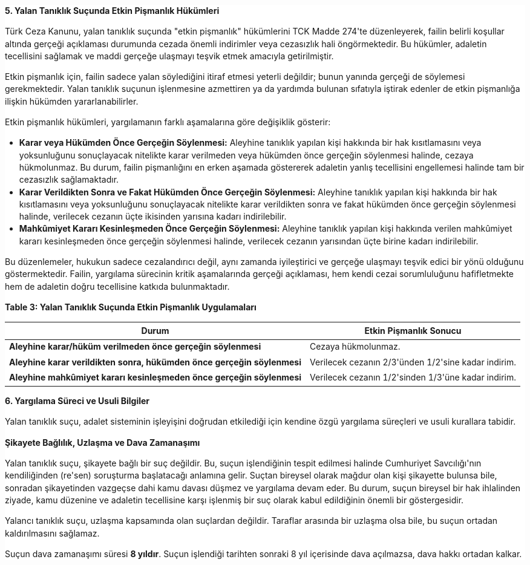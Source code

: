 **5\. Yalan Tanıklık Suçunda Etkin Pişmanlık Hükümleri**

Türk Ceza Kanunu, yalan tanıklık suçunda "etkin pişmanlık" hükümlerini TCK Madde 274'te düzenleyerek, failin belirli koşullar altında gerçeği açıklaması durumunda cezada önemli indirimler veya cezasızlık hali öngörmektedir. Bu hükümler, adaletin tecellisini sağlamak ve maddi gerçeğe ulaşmayı teşvik etmek amacıyla getirilmiştir.

Etkin pişmanlık için, failin sadece yalan söylediğini itiraf etmesi yeterli değildir; bunun yanında gerçeği de söylemesi gerekmektedir. Yalan tanıklık suçunun işlenmesine azmettiren ya da yardımda bulunan sıfatıyla iştirak edenler de etkin pişmanlığa ilişkin hükümden yararlanabilirler.

Etkin pişmanlık hükümleri, yargılamanın farklı aşamalarına göre değişiklik gösterir:

* **Karar veya Hükümden Önce Gerçeğin Söylenmesi:** Aleyhine tanıklık yapılan kişi hakkında bir hak kısıtlamasını veya yoksunluğunu sonuçlayacak nitelikte karar verilmeden veya hükümden önce gerçeğin söylenmesi halinde, cezaya hükmolunmaz. Bu durum, failin pişmanlığını en erken aşamada göstererek adaletin yanlış tecellisini engellemesi halinde tam bir cezasızlık sağlamaktadır.  
* **Karar Verildikten Sonra ve Fakat Hükümden Önce Gerçeğin Söylenmesi:** Aleyhine tanıklık yapılan kişi hakkında bir hak kısıtlamasını veya yoksunluğunu sonuçlayacak nitelikte karar verildikten sonra ve fakat hükümden önce gerçeğin söylenmesi halinde, verilecek cezanın üçte ikisinden yarısına kadarı indirilebilir.  
* **Mahkûmiyet Kararı Kesinleşmeden Önce Gerçeğin Söylenmesi:** Aleyhine tanıklık yapılan kişi hakkında verilen mahkûmiyet kararı kesinleşmeden önce gerçeğin söylenmesi halinde, verilecek cezanın yarısından üçte birine kadarı indirilebilir.

Bu düzenlemeler, hukukun sadece cezalandırıcı değil, aynı zamanda iyileştirici ve gerçeğe ulaşmayı teşvik edici bir yönü olduğunu göstermektedir. Failin, yargılama sürecinin kritik aşamalarında gerçeği açıklaması, hem kendi cezai sorumluluğunu hafifletmekte hem de adaletin doğru tecellisine katkıda bulunmaktadır.

**Table 3: Yalan Tanıklık Suçunda Etkin Pişmanlık Uygulamaları**

| Durum | Etkin Pişmanlık Sonucu |
| ----- | ----- |
| **Aleyhine karar/hüküm verilmeden önce gerçeğin söylenmesi** | Cezaya hükmolunmaz. |
| **Aleyhine karar verildikten sonra, hükümden önce gerçeğin söylenmesi** | Verilecek cezanın 2/3'ünden 1/2'sine kadar indirim. |
| **Aleyhine mahkûmiyet kararı kesinleşmeden önce gerçeğin söylenmesi** | Verilecek cezanın 1/2'sinden 1/3'üne kadar indirim. |

**6\. Yargılama Süreci ve Usuli Bilgiler**

Yalan tanıklık suçu, adalet sisteminin işleyişini doğrudan etkilediği için kendine özgü yargılama süreçleri ve usuli kurallara tabidir.

**Şikayete Bağlılık, Uzlaşma ve Dava Zamanaşımı**

Yalan tanıklık suçu, şikayete bağlı bir suç değildir. Bu, suçun işlendiğinin tespit edilmesi halinde Cumhuriyet Savcılığı'nın kendiliğinden (re'sen) soruşturma başlatacağı anlamına gelir. Suçtan bireysel olarak mağdur olan kişi şikayette bulunsa bile, sonradan şikayetinden vazgeçse dahi kamu davası düşmez ve yargılama devam eder. Bu durum, suçun bireysel bir hak ihlalinden ziyade, kamu düzenine ve adaletin tecellisine karşı işlenmiş bir suç olarak kabul edildiğinin önemli bir göstergesidir.

Yalancı tanıklık suçu, uzlaşma kapsamında olan suçlardan değildir. Taraflar arasında bir uzlaşma olsa bile, bu suçun ortadan kaldırılmasını sağlamaz.

Suçun dava zamanaşımı süresi **8 yıldır**. Suçun işlendiği tarihten sonraki 8 yıl içerisinde dava açılmazsa, dava hakkı ortadan kalkar.
